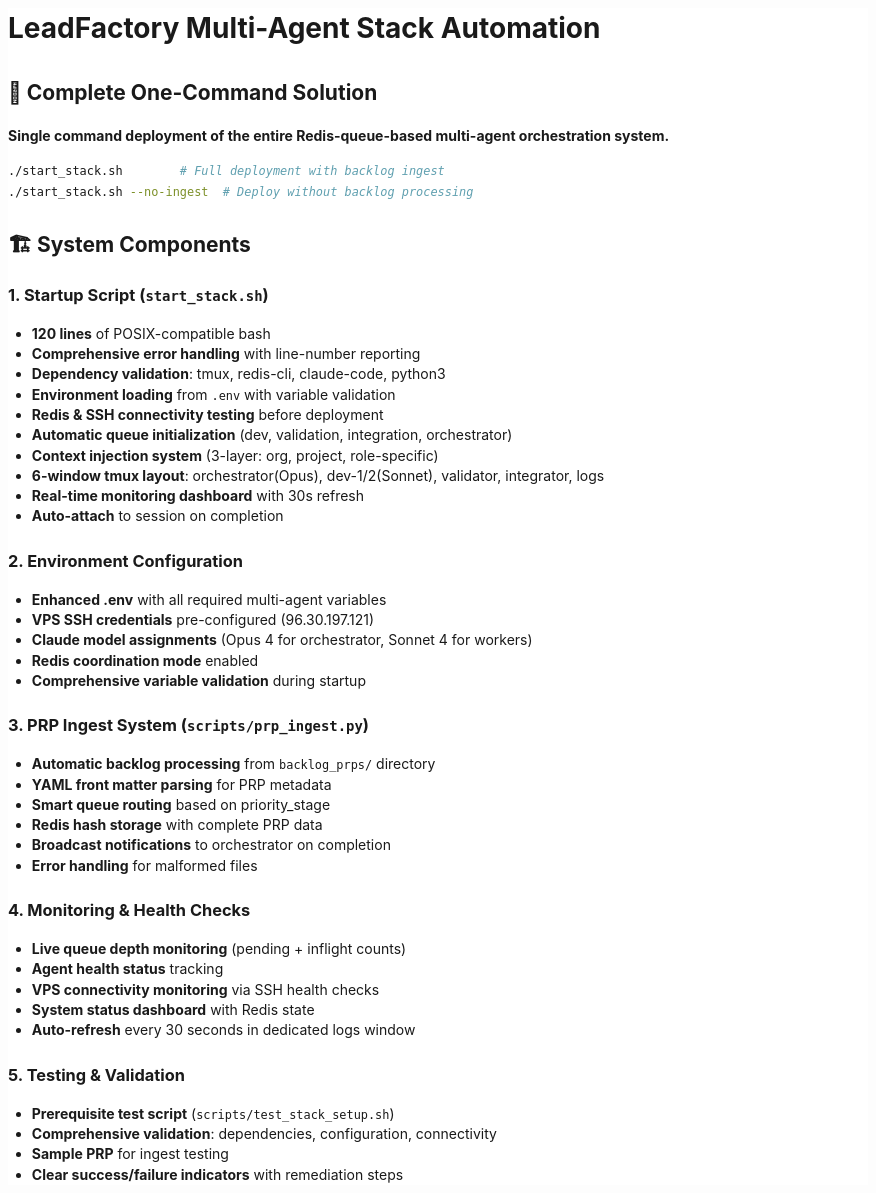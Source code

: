 # LeadFactory Multi-Agent Stack Automation

## 🎯 Complete One-Command Solution

**Single command deployment of the entire Redis-queue-based multi-agent orchestration system.**

```bash
./start_stack.sh        # Full deployment with backlog ingest
./start_stack.sh --no-ingest  # Deploy without backlog processing
```

## 🏗️ System Components

### 1. Startup Script (`start_stack.sh`)
- **120 lines** of POSIX-compatible bash
- **Comprehensive error handling** with line-number reporting
- **Dependency validation**: tmux, redis-cli, claude-code, python3
- **Environment loading** from `.env` with variable validation
- **Redis & SSH connectivity testing** before deployment
- **Automatic queue initialization** (dev, validation, integration, orchestrator)
- **Context injection system** (3-layer: org, project, role-specific)
- **6-window tmux layout**: orchestrator(Opus), dev-1/2(Sonnet), validator, integrator, logs
- **Real-time monitoring dashboard** with 30s refresh
- **Auto-attach** to session on completion

### 2. Environment Configuration
- **Enhanced .env** with all required multi-agent variables
- **VPS SSH credentials** pre-configured (96.30.197.121)
- **Claude model assignments** (Opus 4 for orchestrator, Sonnet 4 for workers)
- **Redis coordination mode** enabled
- **Comprehensive variable validation** during startup

### 3. PRP Ingest System (`scripts/prp_ingest.py`)
- **Automatic backlog processing** from `backlog_prps/` directory
- **YAML front matter parsing** for PRP metadata
- **Smart queue routing** based on priority_stage
- **Redis hash storage** with complete PRP data
- **Broadcast notifications** to orchestrator on completion
- **Error handling** for malformed files

### 4. Monitoring & Health Checks
- **Live queue depth monitoring** (pending + inflight counts)
- **Agent health status** tracking
- **VPS connectivity monitoring** via SSH health checks
- **System status dashboard** with Redis state
- **Auto-refresh** every 30 seconds in dedicated logs window

### 5. Testing & Validation
- **Prerequisite test script** (`scripts/test_stack_setup.sh`)
- **Comprehensive validation**: dependencies, configuration, connectivity
- **Sample PRP** for ingest testing
- **Clear success/failure indicators** with remediation steps
